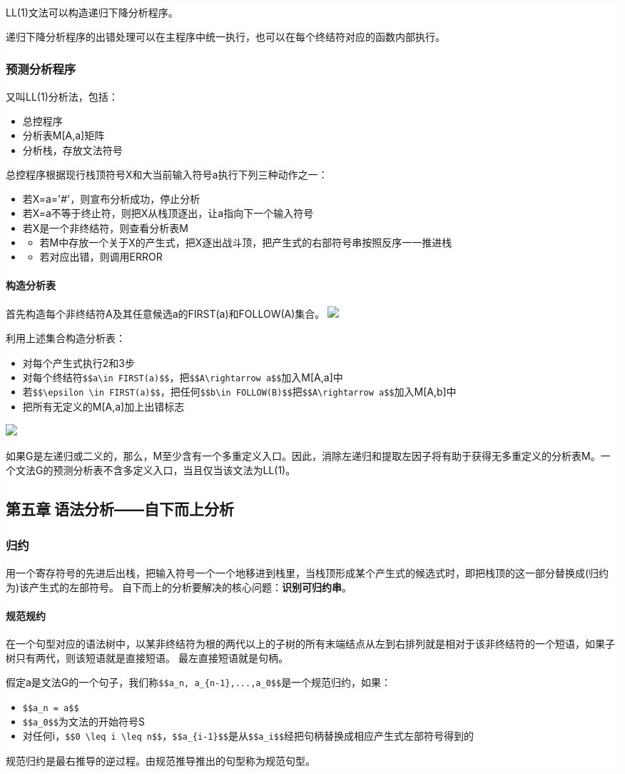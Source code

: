 LL(1)文法可以构造递归下降分析程序。

递归下降分析程序的出错处理可以在主程序中统一执行，也可以在每个终结符对应的函数内部执行。

### 预测分析程序

又叫LL(1)分析法，包括：

- 总控程序
- 分析表M[A,a]矩阵
- 分析栈，存放文法符号

总控程序根据现行栈顶符号X和大当前输入符号a执行下列三种动作之一：

- 若X=a='#'，则宣布分析成功，停止分析
- 若X=a不等于终止符，则把X从栈顶逐出，让a指向下一个输入符号
- 若X是一个非终结符，则查看分析表M
- - 若M中存放一个关于X的产生式，把X逐出战斗顶，把产生式的右部符号串按照反序一一推进栈
- - 若对应出错，则调用ERROR

#### 构造分析表

首先构造每个非终结符A及其任意候选a的FIRST(a)和FOLLOW(A)集合。
![](https://www.nemotte.cn/wordpress/wp-content/uploads/2023/03/QQ截图20230618083610-6.png)

利用上述集合构造分析表：

- 对每个产生式执行2和3步
- 对每个终结符`$$a\in FIRST(a)$$`，把`$$A\rightarrow a$$`加入M[A,a]中
- 若`$$\epsilon \in FIRST(a)$$`，把任何`$$b\in FOLLOW(B)$$`把`$$A\rightarrow a$$`加入M[A,b]中
- 把所有无定义的M[A,a]加上出错标志

![](https://www.nemotte.cn/wordpress/wp-content/uploads/2023/03/QQ截图20230618083610-7.png)

如果G是左递归或二义的，那么，M至少含有一个多重定义入口。因此，消除左递归和提取左因子将有助于获得无多重定义的分析表M。一个文法G的预测分析表不含多定义入口，当且仅当该文法为LL(1)。

## 第五章 语法分析——自下而上分析

### 归约

用一个寄存符号的先进后出栈，把输入符号一个一个地移进到栈里，当栈顶形成某个产生式的候选式时，即把栈顶的这一部分替换成(归约为)该产生式的左部符号。
自下而上的分析要解决的核心问题：**识别可归约串**。

#### 规范规约

在一个句型对应的语法树中，以某非终结符为根的两代以上的子树的所有末端结点从左到右排列就是相对于该非终结符的一个短语，如果子树只有两代，则该短语就是直接短语。
最左直接短语就是句柄。

假定a是文法G的一个句子，我们称`$$a_n, a_{n-1},...,a_0$$`是一个规范归约，如果：

- `$$a_n = a$$`
- `$$a_0$$`为文法的开始符号S
- 对任何i，`$$0 \leq i \leq n$$`，`$$a_{i-1}$$`是从`$$a_i$$`经把句柄替换成相应产生式左部符号得到的

规范归约是最右推导的逆过程。由规范推导推出的句型称为规范句型。
